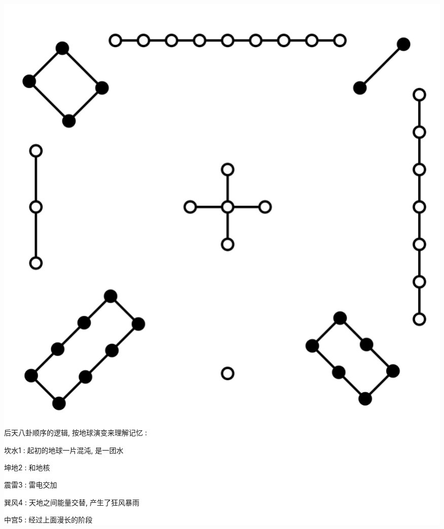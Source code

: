 ![洛书](20250209_02_pic_005.png)     
  
后天八卦顺序的逻辑, 按地球演变来理解记忆 :   
  
坎水1 : 起初的地球一片混沌, 是一团水     
  
坤地2 : 和地核      
  
震雷3 : 雷电交加    
  
巽风4 : 天地之间能量交替, 产生了狂风暴雨    
  
中宫5 : 经过上面漫长的阶段   
  